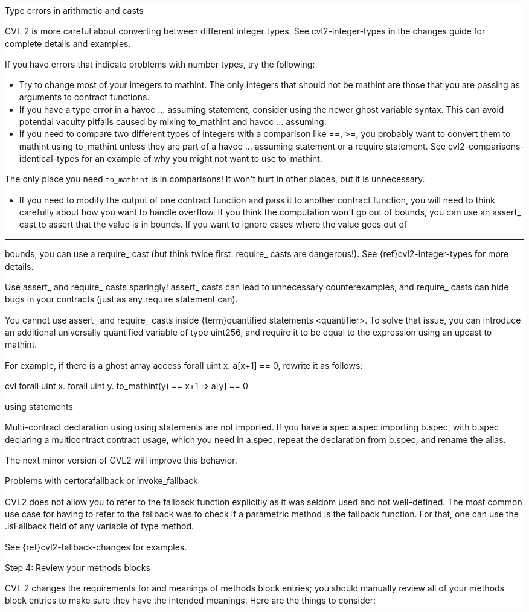 Type errors in arithmetic and casts

CVL 2 is more careful about converting between different integer types. See cvl2-integer-types in the changes guide for complete details and examples.

If you have errors that indicate problems with number types, try the following:

- Try to change most of your integers to mathint. The only integers that should not be mathint are those that you are passing as arguments to contract functions.
- If you have a type error in a havoc ... assuming statement, consider using the newer ghost variable syntax. This can avoid potential vacuity pitfalls caused by mixing to_mathint and havoc ... assuming.
- If you need to compare two different types of integers with a comparison like ==, >=, you probably want to convert them to mathint using to_mathint unless they are part of a havoc ... assuming statement or a require statement. See cvl2-comparisons-identical-types for an example of why you might not want to use to_mathint.

The only place you need `to_mathint` is in comparisons! It won't hurt in other places, but it is unnecessary.

- If you need to modify the output of one contract function and pass it to another contract function, you will need to think carefully about how you want to handle overflow. If you think the computation won't go out of bounds, you can use an assert_ cast to assert that the value is in bounds. If you want to ignore cases where the value goes out of
---
bounds, you can use a require_ cast (but think twice first: require_ casts are dangerous!). See {ref}cvl2-integer-types for more details.

Use assert_ and require_ casts sparingly! assert_ casts can lead to unnecessary counterexamples, and require_ casts can hide bugs in your contracts (just as any require statement can).

You cannot use assert_ and require_ casts inside {term}quantified statements &lt;quantifier&gt;. To solve that issue, you can introduce an additional universally quantified variable of type uint256, and require it to be equal to the expression using an upcast to mathint.

For example, if there is a ghost array access forall uint x. a[x+1] == 0, rewrite it as follows:

cvl forall uint x. forall uint y. to_mathint(y) == x+1 =&gt; a[y] == 0

using statements

Multi-contract declaration using using statements are not imported. If you have a spec a.spec importing b.spec, with b.spec declaring a multicontract contract usage, which you need in a.spec, repeat the declaration from b.spec, and rename the alias.

The next minor version of CVL2 will improve this behavior.

Problems with certorafallback or invoke_fallback

CVL2 does not allow you to refer to the fallback function explicitly as it was seldom used and not well-defined. The most common use case for having to refer to the fallback was to check if a parametric method is the fallback function. For that, one can use the .isFallback field of any variable of type method.

See {ref}cvl2-fallback-changes for examples.

Step 4: Review your methods blocks

CVL 2 changes the requirements for and meanings of methods block entries; you should manually review all of your methods block entries to make sure they have the intended meanings. Here are the things to consider:
